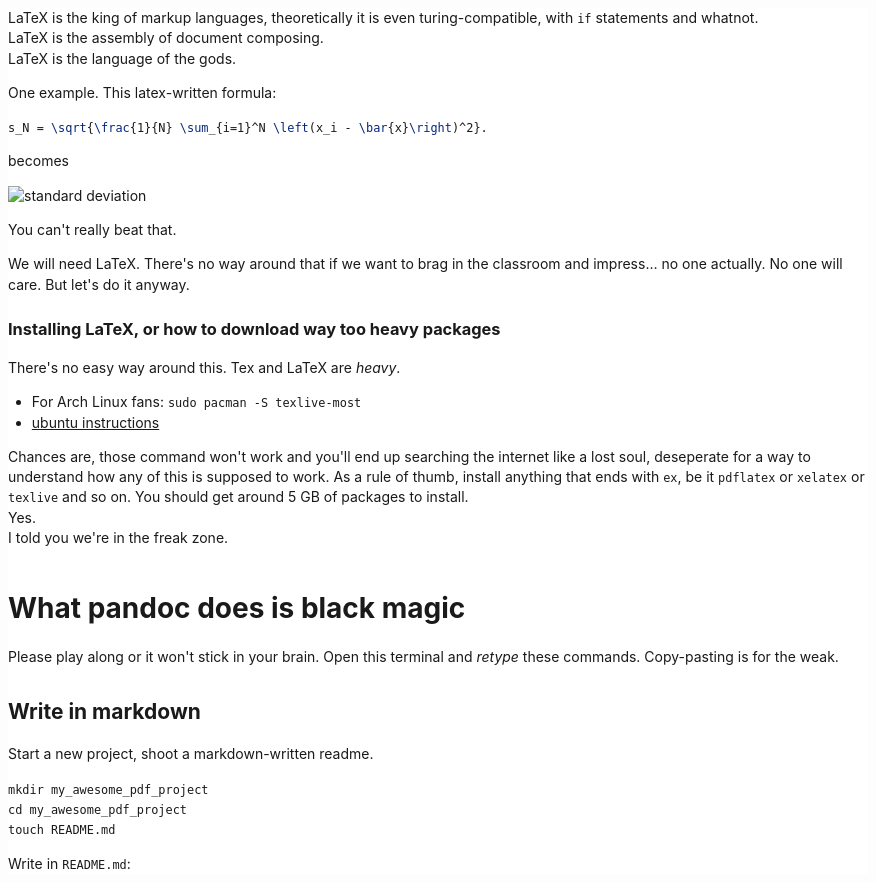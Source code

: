 LaTeX is the king of markup languages,
theoretically it is even turing-compatible, with `if` statements and whatnot.  
LaTeX is the assembly of document composing.  
LaTeX is the language of the gods.

One example. This latex-written formula:

```tex
s_N = \sqrt{\frac{1}{N} \sum_{i=1}^N \left(x_i - \bar{x}\right)^2}.
```

becomes

![standard deviation](/2022/awesome_pdf_with_eisvogel/images/standard_deviation.png)

You can't really beat that.

We will need LaTeX.
There's no way around that if we want to brag in the classroom and impress… no one actually.
No one will care. But let's do it anyway.

### Installing LaTeX, or how to download way too heavy packages

There's no easy way around this.
Tex and LaTeX are _heavy_.

-   For Arch Linux fans: `sudo pacman -S texlive-most`
-   [ubuntu instructions](https://fahim-sikder.github.io/post/installing-texlive-latest-ubuntu/)

Chances are,
those command won't work and you'll end up searching the internet like a lost soul,
deseperate for a way to understand how any of this is supposed to work.
As a rule of thumb, install anything that ends with `ex`, be it `pdflatex` or `xelatex` or `texlive` and so on.
You should get around 5 GB of packages to install.  
Yes.  
I told you we're in the freak zone.

# What pandoc does is black magic

Please play along or it won't stick in your brain.
Open this terminal and _retype_ these commands.
Copy-pasting is for the weak.

## Write in markdown

Start a new project, shoot a markdown-written readme.

    mkdir my_awesome_pdf_project
    cd my_awesome_pdf_project
    touch README.md

Write in `README.md`:
